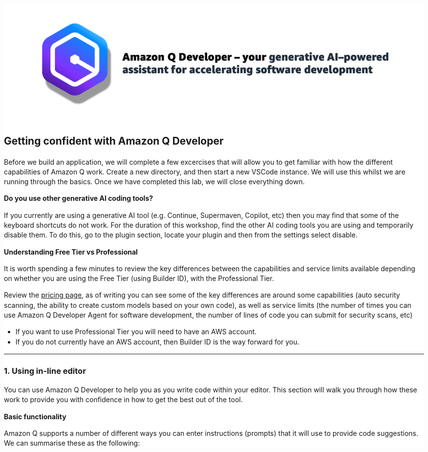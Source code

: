 ![Amazon Q Developer header](/images/q-vscode-header.png)

## Getting confident with Amazon Q Developer

Before we build an application, we will complete a few excercises that will allow you to get familiar with how the different capabilities of Amazon Q work. Create a new directory, and then start a new VSCode instance. We will use this whilst we are running through the basics. Once we have completed this lab, we will close everything down.

**Do you use other generative AI coding tools?**

If you currently are using a generative AI tool (e.g. Continue, Supermaven, Copilot, etc) then you may find that some of the keyboard shortcuts do not work. For the duration of this workshop, find the other AI coding tools you are using and temporarily disable them. To do this, go to the plugin section, locate your plugin and then from the settings select disable.

**Understanding Free Tier vs Professional**

It is worth spending a few minutes to review the key differences between the capabilities and service limits available depending on whether you are using the Free Tier (using Builder ID), with the Professional Tier.

Review the [pricing page](https://aws.amazon.com/q/developer/pricing/), as of writing you can see some of the key differences are around some capabilities (auto security scanning, the ability to create custom models based on your own code), as well as service limits (the number of times you can use Amazon Q Developer Agent for software development, the number of lines of code you can submit for security scans, etc)

* If you want to use Professional Tier you will need to have an AWS account.
* If you do not currently have an AWS account, then Builder ID is the way forward for you.

---

### 1. Using in-line editor

You can use Amazon Q Developer to help you as you write code within your editor. This section will walk you through how these work to provide you with confidence in how to get the best out of the tool.

**Basic functionality**

Amazon Q supports a number of different ways you can enter instructions (prompts) that it will use to provide code suggestions. We can summarise these as the following:
